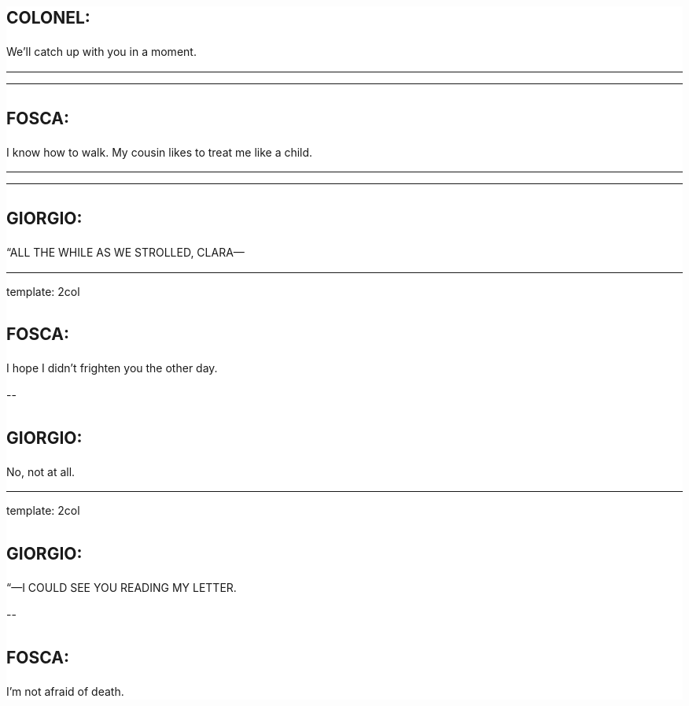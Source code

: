 



## COLONEL:
We’ll catch up with you in a moment.


---



---



## FOSCA:
I know how to walk. My cousin likes to treat me like a child.


---



---



## GIORGIO:
“ALL THE WHILE AS WE STROLLED, CLARA—

---

template: 2col

## FOSCA:
I hope I didn’t frighten you the other day.


--

## GIORGIO:
No, not at all.




---

template: 2col

## GIORGIO:
“—I COULD SEE YOU READING MY LETTER.


--

## FOSCA:
I’m not afraid of death.
